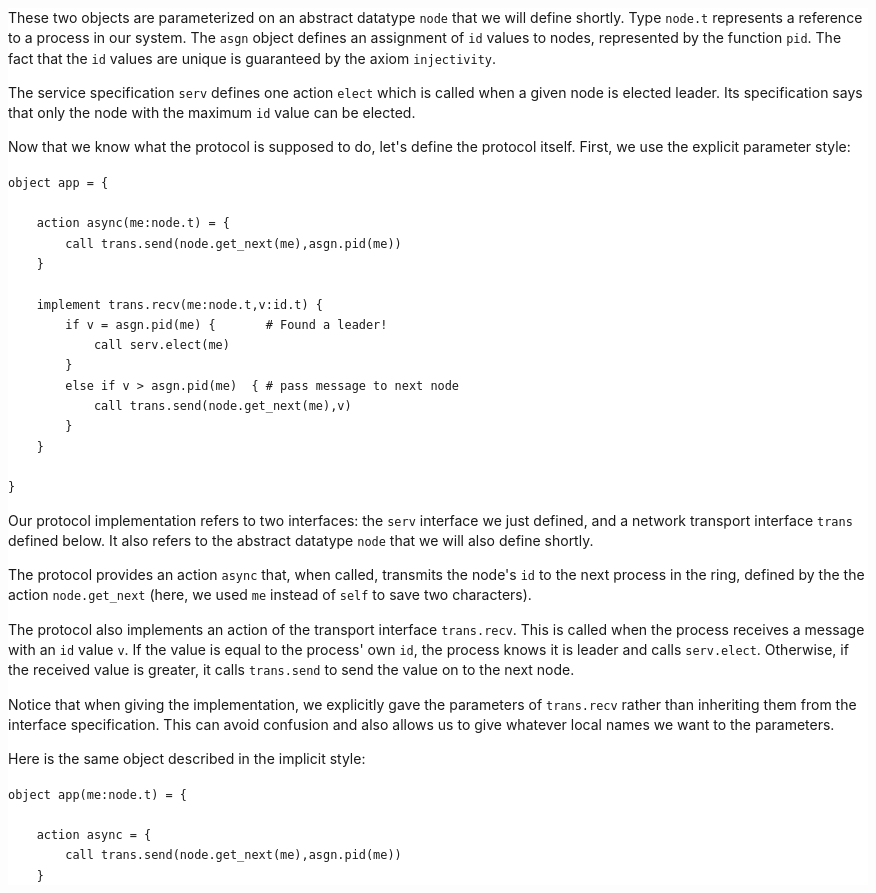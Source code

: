 These two objects are parameterized on an abstract datatype `node`
that we will define shortly. Type `node.t` represents a reference to a
process in our system. The `asgn` object defines an assignment of `id`
values to nodes, represented by the function `pid`.  The fact that the
`id` values are unique is guaranteed by the axiom `injectivity`.

The service specification `serv` defines one action `elect` which is
called when a given node is elected leader. Its specification says
that only the node with the maximum `id` value can be elected.

Now that we know what the protocol is supposed to do, let's define the
protocol itself.  First, we use the explicit parameter style:

    object app = {

        action async(me:node.t) = {
            call trans.send(node.get_next(me),asgn.pid(me))
        }

        implement trans.recv(me:node.t,v:id.t) {
            if v = asgn.pid(me) {       # Found a leader!
                call serv.elect(me)
            }
            else if v > asgn.pid(me)  { # pass message to next node
                call trans.send(node.get_next(me),v)
            }
        }

    }

Our protocol implementation refers to two interfaces: the `serv`
interface we just defined, and a network transport interface `trans`
defined below. It also refers to the abstract datatype `node` that we
will also define shortly.

The protocol provides an action `async` that, when called, transmits
the node's `id` to the next process in the ring, defined by the the
action `node.get_next` (here, we used `me` instead of `self` to save
two characters).

The protocol also implements an action of the transport interface
`trans.recv`.  This is called when the process receives a message with
an `id` value `v`. If the value is equal to the process' own `id`, the
process knows it is leader and calls `serv.elect`. Otherwise, if the
received value is greater, it calls `trans.send` to send the value on
to the next node.

Notice that when giving the implementation, we explicitly gave the
parameters of `trans.recv` rather than inheriting them from the
interface specification.  This can avoid confusion and also allows us
to give whatever local names we want to the parameters.

Here is the same object described in the implicit style:

    object app(me:node.t) = {

        action async = {
            call trans.send(node.get_next(me),asgn.pid(me))
        }
